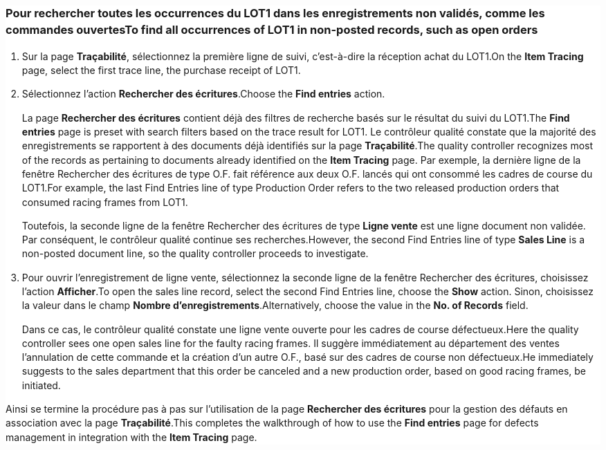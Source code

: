 ### <a name="to-find-all-occurrences-of-lot1-in-non-posted-records-such-as-open-orders"></a><span data-ttu-id="2b21d-355">Pour rechercher toutes les occurrences du LOT1 dans les enregistrements non validés, comme les commandes ouvertes</span><span class="sxs-lookup"><span data-stu-id="2b21d-355">To find all occurrences of LOT1 in non-posted records, such as open orders</span></span>  

1.  <span data-ttu-id="2b21d-356">Sur la page **Traçabilité**, sélectionnez la première ligne de suivi, c’est-à-dire la réception achat du LOT1.</span><span class="sxs-lookup"><span data-stu-id="2b21d-356">On the **Item Tracing** page, select the first trace line, the purchase receipt of LOT1.</span></span>  
2.  <span data-ttu-id="2b21d-357">Sélectionnez l’action **Rechercher des écritures**.</span><span class="sxs-lookup"><span data-stu-id="2b21d-357">Choose the **Find entries** action.</span></span>  

    <span data-ttu-id="2b21d-358">La page **Rechercher des écritures** contient déjà des filtres de recherche basés sur le résultat du suivi du LOT1.</span><span class="sxs-lookup"><span data-stu-id="2b21d-358">The **Find entries** page is preset with search filters based on the trace result for LOT1.</span></span> <span data-ttu-id="2b21d-359">Le contrôleur qualité constate que la majorité des enregistrements se rapportent à des documents déjà identifiés sur la page **Traçabilité**.</span><span class="sxs-lookup"><span data-stu-id="2b21d-359">The quality controller recognizes most of the records as pertaining to documents already identified on the **Item Tracing** page.</span></span> <span data-ttu-id="2b21d-360">Par exemple, la dernière ligne de la fenêtre Rechercher des écritures de type O.F. fait référence aux deux O.F. lancés qui ont consommé les cadres de course du LOT1.</span><span class="sxs-lookup"><span data-stu-id="2b21d-360">For example, the last Find Entries line of type Production Order refers to the two released production orders that consumed racing frames from LOT1.</span></span>  

    <span data-ttu-id="2b21d-361">Toutefois, la seconde ligne de la fenêtre Rechercher des écritures de type **Ligne vente** est une ligne document non validée. Par conséquent, le contrôleur qualité continue ses recherches.</span><span class="sxs-lookup"><span data-stu-id="2b21d-361">However, the second Find Entries line of type **Sales Line** is a non-posted document line, so the quality controller proceeds to investigate.</span></span>  

3.  <span data-ttu-id="2b21d-362">Pour ouvrir l’enregistrement de ligne vente, sélectionnez la seconde ligne de la fenêtre Rechercher des écritures, choisissez l’action **Afficher**.</span><span class="sxs-lookup"><span data-stu-id="2b21d-362">To open the sales line record, select the second Find Entries line, choose the **Show** action.</span></span> <span data-ttu-id="2b21d-363">Sinon, choisissez la valeur dans le champ **Nombre d’enregistrements**.</span><span class="sxs-lookup"><span data-stu-id="2b21d-363">Alternatively, choose the value in the **No. of Records** field.</span></span>  

    <span data-ttu-id="2b21d-364">Dans ce cas, le contrôleur qualité constate une ligne vente ouverte pour les cadres de course défectueux.</span><span class="sxs-lookup"><span data-stu-id="2b21d-364">Here the quality controller sees one open sales line for the faulty racing frames.</span></span> <span data-ttu-id="2b21d-365">Il suggère immédiatement au département des ventes l’annulation de cette commande et la création d’un autre O.F., basé sur des cadres de course non défectueux.</span><span class="sxs-lookup"><span data-stu-id="2b21d-365">He immediately suggests to the sales department that this order be canceled and a new production order, based on good racing frames, be initiated.</span></span>  

 <span data-ttu-id="2b21d-366">Ainsi se termine la procédure pas à pas sur l’utilisation de la page **Rechercher des écritures** pour la gestion des défauts en association avec la page **Traçabilité**.</span><span class="sxs-lookup"><span data-stu-id="2b21d-366">This completes the walkthrough of how to use the **Find entries** page for defects management in integration with the **Item Tracing** page.</span></span>  
